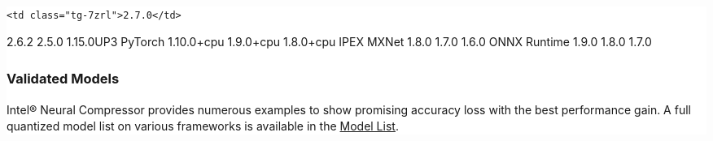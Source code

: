     <td class="tg-7zrl">2.7.0</td>
  </tr>
  <tr>
    <td class="tg-7zrl">2.6.2</td>
  </tr>
  <tr>
    <td class="tg-7zrl">2.5.0</td>
  </tr>
  <tr>
    <td class="tg-7zrl">1.15.0UP3</td>
  </tr>
  <tr>
    <td class="tg-7zrl" rowspan="4">PyTorch</td>
    <td class="tg-7zrl">1.10.0+cpu</td>
  </tr>
  <tr>
    <td class="tg-7zrl">1.9.0+cpu</td>
  </tr>
  <tr>
    <td class="tg-7zrl">1.8.0+cpu</td>
  </tr>
  <tr>
    <td class="tg-7zrl">IPEX</td>
  </tr>
  <tr>
    <td class="tg-cly1" rowspan="3">MXNet</td>
    <td class="tg-7zrl">1.8.0</td>
  </tr>
  <tr>
    <td class="tg-7zrl">1.7.0</td>
  </tr>
  <tr>
    <td class="tg-7zrl">1.6.0</td>
  </tr>
  <tr>
    <td class="tg-7zrl" rowspan="3">ONNX Runtime</td>
    <td class="tg-7zrl">1.9.0</td>
  </tr>
  <tr>
    <td class="tg-7zrl">1.8.0</td>
  </tr>
  <tr>
    <td class="tg-7zrl">1.7.0</td>
  </tr>
</tbody>
</table>

### Validated Models

Intel® Neural Compressor provides numerous examples to show promising accuracy loss with the best performance gain. A full quantized model list on various frameworks is available in the [Model List](docs/full_model_list.md).
